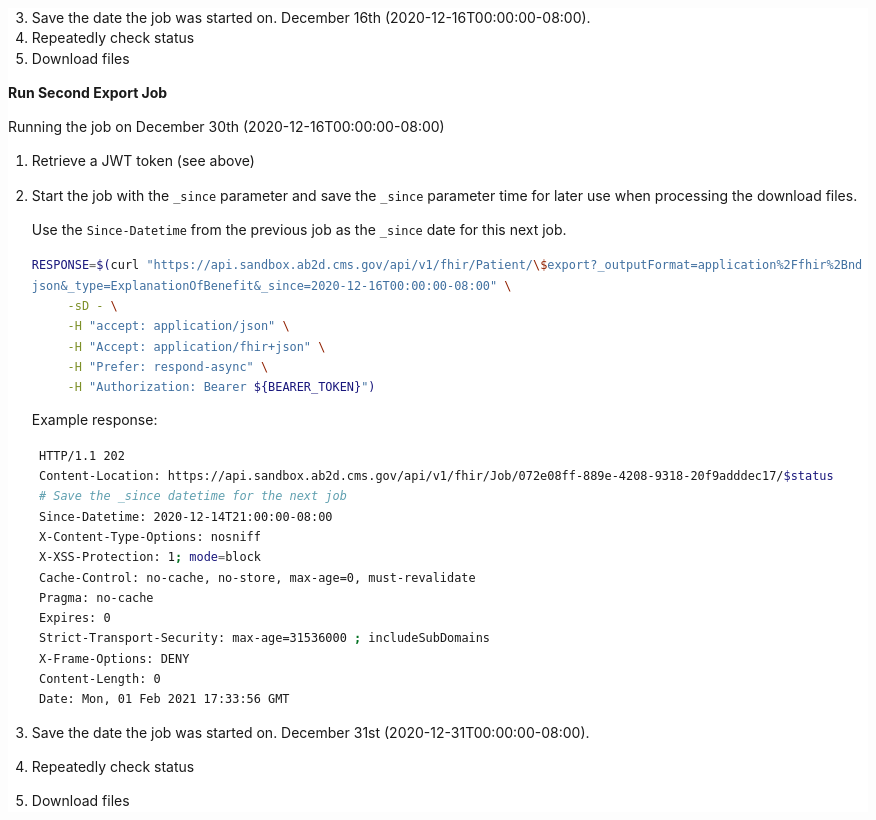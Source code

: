 3. Save the date the job was started on. December 16th (2020-12-16T00:00:00-08:00).
4. Repeatedly check status
5. Download files

**Run Second Export Job**

Running the job on December 30th (2020-12-16T00:00:00-08:00)

1. Retrieve a JWT token (see above)
2. Start the job with the `_since` parameter and save the `_since` parameter time for later use when processing the download files.

   Use the `Since-Datetime` from the previous job as the `_since` date for this next job.

   ```bash
   RESPONSE=$(curl "https://api.sandbox.ab2d.cms.gov/api/v1/fhir/Patient/\$export?_outputFormat=application%2Ffhir%2Bndjson&_type=ExplanationOfBenefit&_since=2020-12-16T00:00:00-08:00" \
        -sD - \
        -H "accept: application/json" \
        -H "Accept: application/fhir+json" \
        -H "Prefer: respond-async" \
        -H "Authorization: Bearer ${BEARER_TOKEN}")
   ```
   
   Example response:
   ```bash
    HTTP/1.1 202 
    Content-Location: https://api.sandbox.ab2d.cms.gov/api/v1/fhir/Job/072e08ff-889e-4208-9318-20f9adddec17/$status
    # Save the _since datetime for the next job 
    Since-Datetime: 2020-12-14T21:00:00-08:00
    X-Content-Type-Options: nosniff
    X-XSS-Protection: 1; mode=block
    Cache-Control: no-cache, no-store, max-age=0, must-revalidate
    Pragma: no-cache
    Expires: 0
    Strict-Transport-Security: max-age=31536000 ; includeSubDomains
    X-Frame-Options: DENY
    Content-Length: 0
    Date: Mon, 01 Feb 2021 17:33:56 GMT
   ```

3. Save the date the job was started on. December 31st (2020-12-31T00:00:00-08:00).
4. Repeatedly check status
5. Download files

